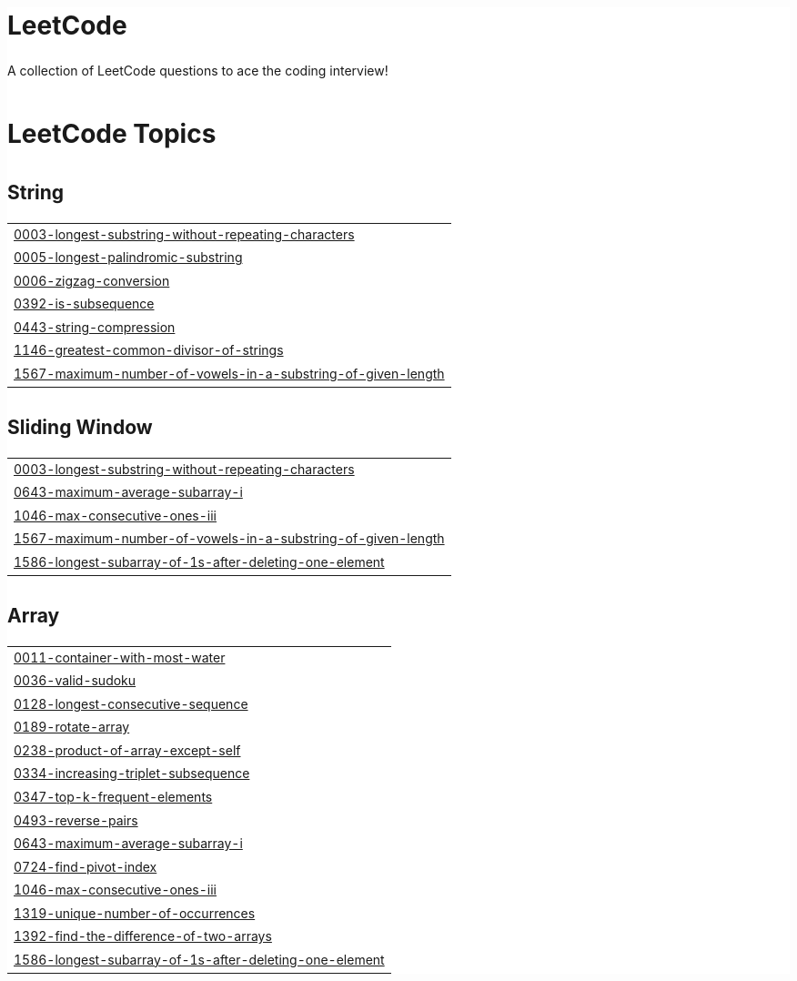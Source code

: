 # LeetCode
A collection of LeetCode questions to ace the coding interview!


# LeetCode Topics
## String
|  |
| ------- |
| [0003-longest-substring-without-repeating-characters](https://github.com/Kishan-Vyas/LeetCode/tree/master/0003-longest-substring-without-repeating-characters) |
| [0005-longest-palindromic-substring](https://github.com/Kishan-Vyas/LeetCode/tree/master/0005-longest-palindromic-substring) |
| [0006-zigzag-conversion](https://github.com/Kishan-Vyas/LeetCode/tree/master/0006-zigzag-conversion) |
| [0392-is-subsequence](https://github.com/Kishan-Vyas/LeetCode/tree/master/0392-is-subsequence) |
| [0443-string-compression](https://github.com/Kishan-Vyas/LeetCode/tree/master/0443-string-compression) |
| [1146-greatest-common-divisor-of-strings](https://github.com/Kishan-Vyas/LeetCode/tree/master/1146-greatest-common-divisor-of-strings) |
| [1567-maximum-number-of-vowels-in-a-substring-of-given-length](https://github.com/Kishan-Vyas/LeetCode/tree/master/1567-maximum-number-of-vowels-in-a-substring-of-given-length) |
## Sliding Window
|  |
| ------- |
| [0003-longest-substring-without-repeating-characters](https://github.com/Kishan-Vyas/LeetCode/tree/master/0003-longest-substring-without-repeating-characters) |
| [0643-maximum-average-subarray-i](https://github.com/Kishan-Vyas/LeetCode/tree/master/0643-maximum-average-subarray-i) |
| [1046-max-consecutive-ones-iii](https://github.com/Kishan-Vyas/LeetCode/tree/master/1046-max-consecutive-ones-iii) |
| [1567-maximum-number-of-vowels-in-a-substring-of-given-length](https://github.com/Kishan-Vyas/LeetCode/tree/master/1567-maximum-number-of-vowels-in-a-substring-of-given-length) |
| [1586-longest-subarray-of-1s-after-deleting-one-element](https://github.com/Kishan-Vyas/LeetCode/tree/master/1586-longest-subarray-of-1s-after-deleting-one-element) |
## Array
|  |
| ------- |
| [0011-container-with-most-water](https://github.com/Kishan-Vyas/LeetCode/tree/master/0011-container-with-most-water) |
| [0036-valid-sudoku](https://github.com/Kishan-Vyas/LeetCode/tree/master/0036-valid-sudoku) |
| [0128-longest-consecutive-sequence](https://github.com/Kishan-Vyas/LeetCode/tree/master/0128-longest-consecutive-sequence) |
| [0189-rotate-array](https://github.com/Kishan-Vyas/LeetCode/tree/master/0189-rotate-array) |
| [0238-product-of-array-except-self](https://github.com/Kishan-Vyas/LeetCode/tree/master/0238-product-of-array-except-self) |
| [0334-increasing-triplet-subsequence](https://github.com/Kishan-Vyas/LeetCode/tree/master/0334-increasing-triplet-subsequence) |
| [0347-top-k-frequent-elements](https://github.com/Kishan-Vyas/LeetCode/tree/master/0347-top-k-frequent-elements) |
| [0493-reverse-pairs](https://github.com/Kishan-Vyas/LeetCode/tree/master/0493-reverse-pairs) |
| [0643-maximum-average-subarray-i](https://github.com/Kishan-Vyas/LeetCode/tree/master/0643-maximum-average-subarray-i) |
| [0724-find-pivot-index](https://github.com/Kishan-Vyas/LeetCode/tree/master/0724-find-pivot-index) |
| [1046-max-consecutive-ones-iii](https://github.com/Kishan-Vyas/LeetCode/tree/master/1046-max-consecutive-ones-iii) |
| [1319-unique-number-of-occurrences](https://github.com/Kishan-Vyas/LeetCode/tree/master/1319-unique-number-of-occurrences) |
| [1392-find-the-difference-of-two-arrays](https://github.com/Kishan-Vyas/LeetCode/tree/master/1392-find-the-difference-of-two-arrays) |
| [1586-longest-subarray-of-1s-after-deleting-one-element](https://github.com/Kishan-Vyas/LeetCode/tree/master/1586-longest-subarray-of-1s-after-deleting-one-element) |